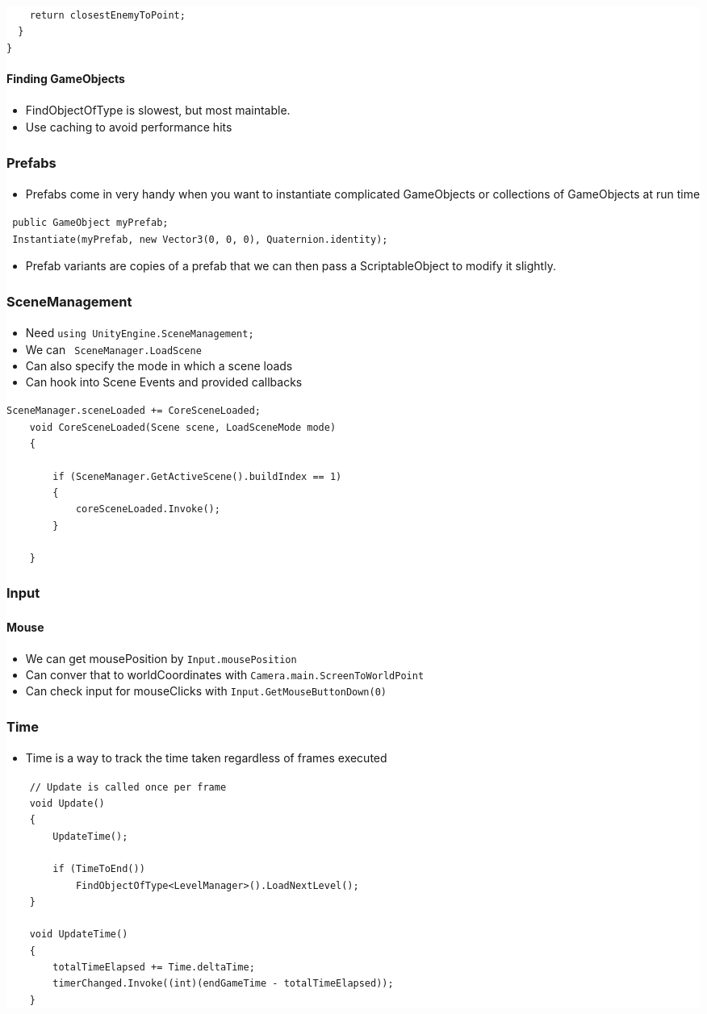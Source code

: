 ```
    return closestEnemyToPoint;
  }
}
```

#### Finding GameObjects
- FindObjectOfType is slowest, but most maintable.
- Use caching to avoid performance hits


### Prefabs
- Prefabs come in very handy when you want to instantiate complicated GameObjects or collections of GameObjects at run time

```
 public GameObject myPrefab;
 Instantiate(myPrefab, new Vector3(0, 0, 0), Quaternion.identity);
```
- Prefab variants are copies of a prefab that we can then pass a ScriptableObject to modify it slightly.

### SceneManagement
- Need `using UnityEngine.SceneManagement;`
- We can ` SceneManager.LoadScene`
- Can also specify the mode in which a scene loads
- Can hook into Scene Events and provided callbacks
```
SceneManager.sceneLoaded += CoreSceneLoaded;
    void CoreSceneLoaded(Scene scene, LoadSceneMode mode)
    {

        if (SceneManager.GetActiveScene().buildIndex == 1)
        {
            coreSceneLoaded.Invoke();
        }

    }
```

### Input

#### Mouse
- We can get mousePosition by `Input.mousePosition`
- Can conver that to worldCoordinates with `Camera.main.ScreenToWorldPoint`
- Can check input for mouseClicks with `Input.GetMouseButtonDown(0)`
  

### Time 
- Time is a way to track the time taken regardless of frames executed
```
    // Update is called once per frame
    void Update()
    {
        UpdateTime();

        if (TimeToEnd())
            FindObjectOfType<LevelManager>().LoadNextLevel();
    }

    void UpdateTime()
    {
        totalTimeElapsed += Time.deltaTime;
        timerChanged.Invoke((int)(endGameTime - totalTimeElapsed));
    }
```